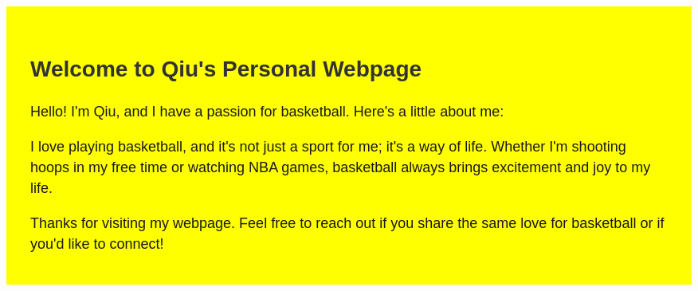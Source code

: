 <!DOCTYPE html>
<html lang="en">
<head>
    <meta charset="UTF-8">
    <meta name="viewport" content="width=device-width, initial-scale=1.0">
    <title>Qiu's Personal Webpage</title>
    <style>
        body {
            background-color: yellow;
            font-family: Arial, sans-serif;
        }
        .container {
            max-width: 800px;
            margin: 0 auto;
            padding: 20px;
        }
        h1 {
            color: #333;
        }
        p {
            font-size: 18px;
        }
    </style>
</head>
<body>
    <div class="container">
        <h1>Welcome to Qiu's Personal Webpage</h1>
        <p>
            Hello! I'm Qiu, and I have a passion for basketball. Here's a little about me:
        </p>
        <p>
            I love playing basketball, and it's not just a sport for me; it's a way of life. Whether I'm shooting hoops in my free time or watching NBA games, basketball always brings excitement and joy to my life.
        </p>
        <p>
            Thanks for visiting my webpage. Feel free to reach out if you share the same love for basketball or if you'd like to connect!
        </p>
    </div>
</body>
</html>


